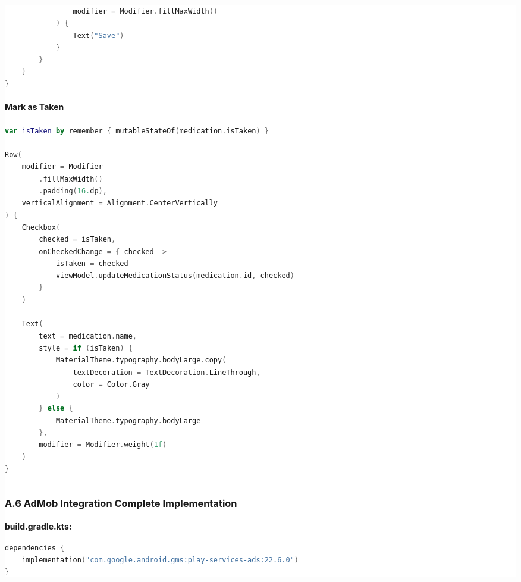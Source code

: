```kotlin
                modifier = Modifier.fillMaxWidth()
            ) {
                Text("Save")
            }
        }
    }
}
```

#### Mark as Taken
```kotlin
var isTaken by remember { mutableStateOf(medication.isTaken) }

Row(
    modifier = Modifier
        .fillMaxWidth()
        .padding(16.dp),
    verticalAlignment = Alignment.CenterVertically
) {
    Checkbox(
        checked = isTaken,
        onCheckedChange = { checked ->
            isTaken = checked
            viewModel.updateMedicationStatus(medication.id, checked)
        }
    )
    
    Text(
        text = medication.name,
        style = if (isTaken) {
            MaterialTheme.typography.bodyLarge.copy(
                textDecoration = TextDecoration.LineThrough,
                color = Color.Gray
            )
        } else {
            MaterialTheme.typography.bodyLarge
        },
        modifier = Modifier.weight(1f)
    )
}
```

---

### A.6 AdMob Integration Complete Implementation

**build.gradle.kts:**
```kotlin
dependencies {
    implementation("com.google.android.gms:play-services-ads:22.6.0")
}
```
